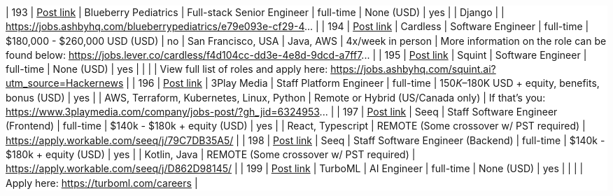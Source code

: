 | 193 | [Post link](https://news.ycombinator.com/item?id=42949879) | Blueberry Pediatrics                   | Full-stack Senior Engineer                                     | full-time       | None (USD)                                                                                                        | yes     |                                       | Django                                                                                                                             |                                                                                                                        | https://jobs.ashbyhq.com/blueberrypediatrics/e79e093e-cf29-4...                                                                                                                                                                |
| 194 | [Post link](https://news.ycombinator.com/item?id=42921764) | Cardless                               | Software Engineer                                              | full-time       | $180,000 - $260,000 USD (USD)                                                                                     | no      | San Francisco, USA                    | Java, AWS                                                                                                                          | 4x/week in person                                                                                                      | More information on the role can be found below: https://jobs.lever.co/cardless/f4d104cc-dd3e-4e8d-9dcd-a7ff7...                                                                                                               |
| 195 | [Post link](https://news.ycombinator.com/item?id=42953037) | Squint                                 | Software Engineer                                              | full-time       | None (USD)                                                                                                        | yes     |                                       |                                                                                                                                    |                                                                                                                        | View full list of roles and apply here: https://jobs.ashbyhq.com/squint.ai?utm_source=Hackernews                                                                                                                               |
| 196 | [Post link](https://news.ycombinator.com/item?id=42925572) | 3Play Media                            | Staff Platform Engineer                                        | full-time       | $150K–$180K USD + equity, benefits, bonus (USD)                                                                   | yes     |                                       | AWS, Terraform, Kubernetes, Linux, Python                                                                                          | Remote or Hybrid (US/Canada only)                                                                                      | If that’s you: https://www.3playmedia.com/company/jobs-post/?gh_jid=6324953...                                                                                                                                                 |
| 197 | [Post link](https://news.ycombinator.com/item?id=42920564) | Seeq                                   | Staff Software Engineer (Frontend)                             | full-time       | $140k - $180k + equity (USD)                                                                                      | yes     |                                       | React, Typescript                                                                                                                  | REMOTE (Some crossover w/ PST required)                                                                                | https://apply.workable.com/seeq/j/79C7DB35A5/                                                                                                                                                                                  |
| 198 | [Post link](https://news.ycombinator.com/item?id=42920564) | Seeq                                   | Staff Software Engineer (Backend)                              | full-time       | $140k - $180k + equity (USD)                                                                                      | yes     |                                       | Kotlin, Java                                                                                                                       | REMOTE (Some crossover w/ PST required)                                                                                | https://apply.workable.com/seeq/j/D862D98145/                                                                                                                                                                                  |
| 199 | [Post link](https://news.ycombinator.com/item?id=42929252) | TurboML                                | AI Engineer                                                    | full-time       | None (USD)                                                                                                        | yes     |                                       |                                                                                                                                    |                                                                                                                        | Apply here: https://turboml.com/careers                                                                                                                                                                                        |